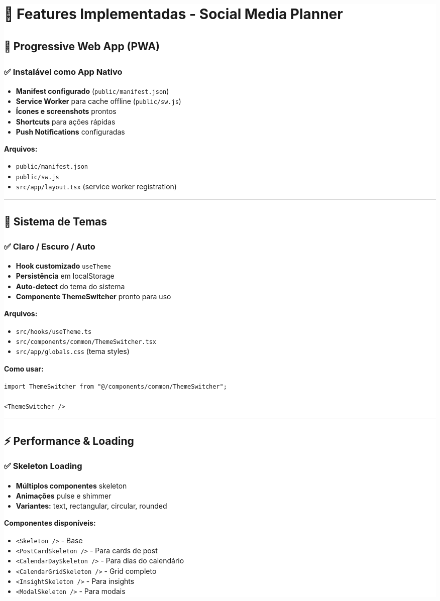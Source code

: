 # 🚀 Features Implementadas - Social Media Planner

## 📱 Progressive Web App (PWA)

### ✅ Instalável como App Nativo
- **Manifest configurado** (`public/manifest.json`)
- **Service Worker** para cache offline (`public/sw.js`)
- **Ícones e screenshots** prontos
- **Shortcuts** para ações rápidas
- **Push Notifications** configuradas

**Arquivos:**
- `public/manifest.json`
- `public/sw.js`
- `src/app/layout.tsx` (service worker registration)

---

## 🎨 Sistema de Temas

### ✅ Claro / Escuro / Auto
- **Hook customizado** `useTheme`
- **Persistência** em localStorage
- **Auto-detect** do tema do sistema
- **Componente ThemeSwitcher** pronto para uso

**Arquivos:**
- `src/hooks/useTheme.ts`
- `src/components/common/ThemeSwitcher.tsx`
- `src/app/globals.css` (tema styles)

**Como usar:**
```tsx
import ThemeSwitcher from "@/components/common/ThemeSwitcher";

<ThemeSwitcher />
```

---

## ⚡ Performance & Loading

### ✅ Skeleton Loading
- **Múltiplos componentes** skeleton
- **Animações** pulse e shimmer
- **Variantes:** text, rectangular, circular, rounded

**Componentes disponíveis:**
- `<Skeleton />` - Base
- `<PostCardSkeleton />` - Para cards de post
- `<CalendarDaySkeleton />` - Para dias do calendário
- `<CalendarGridSkeleton />` - Grid completo
- `<InsightSkeleton />` - Para insights
- `<ModalSkeleton />` - Para modais
